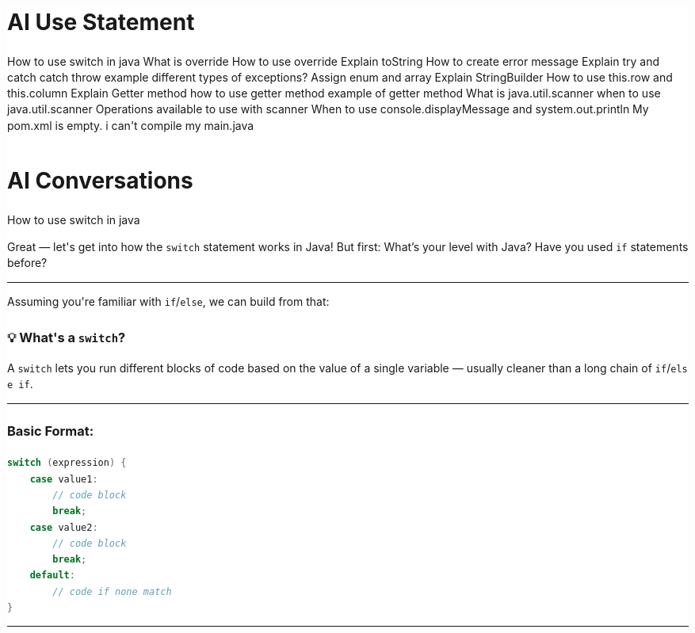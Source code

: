 # AI Use Statement
How to use switch in java
What is override
How to use override
Explain toString
How to create error message
Explain try and catch
catch throw example
different types of exceptions?
Assign enum and array
Explain StringBuilder
How to use this.row and this.column
Explain Getter method
how to use getter method
example of getter method
What is java.util.scanner
when to use java.util.scanner
Operations available to use with scanner
When to use console.displayMessage and system.out.println
My pom.xml is empty. i can't compile my main.java

# AI Conversations

How to use switch in java

Great — let's get into how the `switch` statement works in Java!
But first: What’s your level with Java? Have you used `if` statements before?

---

Assuming you're familiar with `if`/`else`, we can build from that:

### 💡 What's a `switch`?

A `switch` lets you run different blocks of code based on the value of a single variable — usually cleaner than a long chain of `if`/`else if`.

---

### Basic Format:

```java
switch (expression) {
    case value1:
        // code block
        break;
    case value2:
        // code block
        break;
    default:
        // code if none match
}
```

---